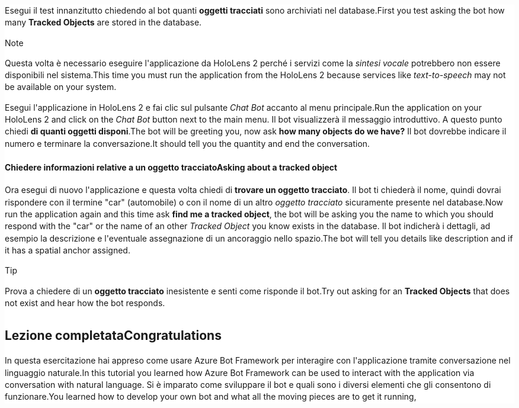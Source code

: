<span data-ttu-id="6ebeb-229">Esegui il test innanzitutto chiedendo al bot quanti **oggetti tracciati** sono archiviati nel database.</span><span class="sxs-lookup"><span data-stu-id="6ebeb-229">First you test asking the bot how many **Tracked Objects** are stored in the database.</span></span>

> [!NOTE]
> <span data-ttu-id="6ebeb-230">Questa volta è necessario eseguire l'applicazione da HoloLens 2 perché i servizi come la *sintesi vocale* potrebbero non essere disponibili nel sistema.</span><span class="sxs-lookup"><span data-stu-id="6ebeb-230">This time you must run the application from the HoloLens 2 because services like *text-to-speech* may not be available on your system.</span></span>

<span data-ttu-id="6ebeb-231">Esegui l'applicazione in HoloLens 2 e fai clic sul pulsante *Chat Bot* accanto al menu principale.</span><span class="sxs-lookup"><span data-stu-id="6ebeb-231">Run the application on your HoloLens 2 and click on the *Chat Bot* button next to the main menu.</span></span>
<span data-ttu-id="6ebeb-232">Il bot visualizzerà il messaggio introduttivo. A questo punto chiedi **di quanti oggetti disponi**.</span><span class="sxs-lookup"><span data-stu-id="6ebeb-232">The bot will be greeting you, now ask **how many objects do we have?**</span></span>
<span data-ttu-id="6ebeb-233">Il bot dovrebbe indicare il numero e terminare la conversazione.</span><span class="sxs-lookup"><span data-stu-id="6ebeb-233">It should tell you the quantity and end the conversation.</span></span>

#### <a name="asking-about-a-tracked-object"></a><span data-ttu-id="6ebeb-234">Chiedere informazioni relative a un oggetto tracciato</span><span class="sxs-lookup"><span data-stu-id="6ebeb-234">Asking about a tracked object</span></span>

<span data-ttu-id="6ebeb-235">Ora esegui di nuovo l'applicazione e questa volta chiedi di **trovare un oggetto tracciato**. Il bot ti chiederà il nome, quindi dovrai rispondere con il termine "car" (automobile) o con il nome di un altro *oggetto tracciato* sicuramente presente nel database.</span><span class="sxs-lookup"><span data-stu-id="6ebeb-235">Now run the application again and this time ask **find me a tracked object**, the bot will be asking you the name to which you should respond with the "car" or the name of an other *Tracked Object* you know exists in the database.</span></span> <span data-ttu-id="6ebeb-236">Il bot indicherà i dettagli, ad esempio la descrizione e l'eventuale assegnazione di un ancoraggio nello spazio.</span><span class="sxs-lookup"><span data-stu-id="6ebeb-236">The bot will tell you details like description and if it has a spatial anchor assigned.</span></span>

> [!TIP]
> <span data-ttu-id="6ebeb-237">Prova a chiedere di un **oggetto tracciato** inesistente e senti come risponde il bot.</span><span class="sxs-lookup"><span data-stu-id="6ebeb-237">Try out asking for an **Tracked Objects** that does not exist and hear how the bot responds.</span></span>

## <a name="congratulations"></a><span data-ttu-id="6ebeb-238">Lezione completata</span><span class="sxs-lookup"><span data-stu-id="6ebeb-238">Congratulations</span></span>

<span data-ttu-id="6ebeb-239">In questa esercitazione hai appreso come usare Azure Bot Framework per interagire con l'applicazione tramite conversazione nel linguaggio naturale.</span><span class="sxs-lookup"><span data-stu-id="6ebeb-239">In this tutorial you learned how Azure Bot Framework can be used to interact with the application via conversation with natural language.</span></span> <span data-ttu-id="6ebeb-240">Si è imparato come sviluppare il bot e quali sono i diversi elementi che gli consentono di funzionare.</span><span class="sxs-lookup"><span data-stu-id="6ebeb-240">You learned how to develop your own bot and what all the moving pieces are to get it running,</span></span>
